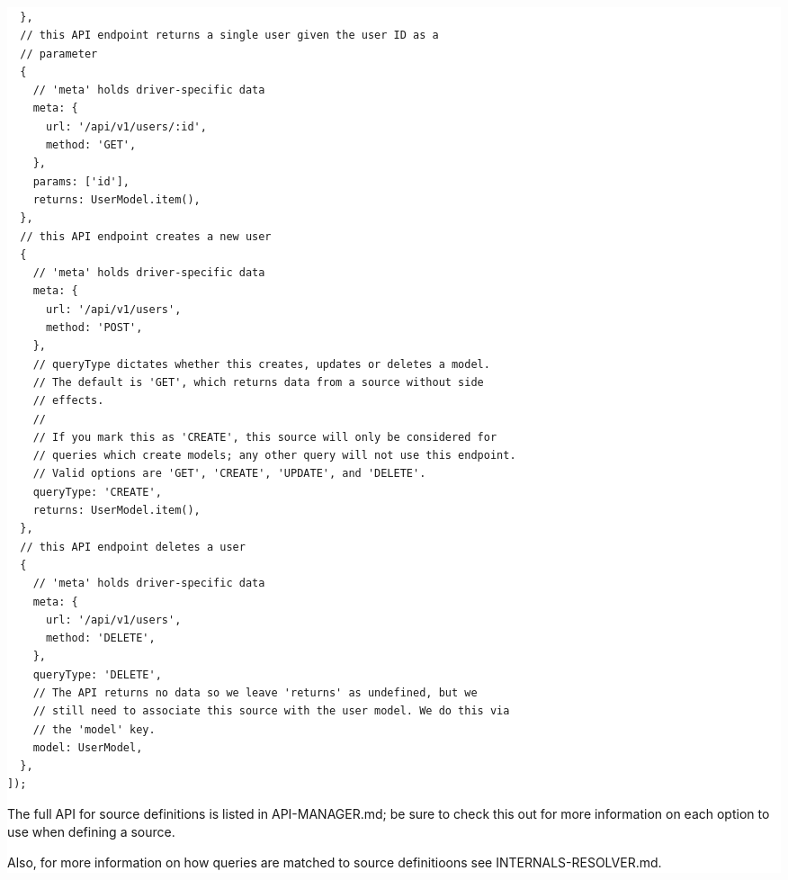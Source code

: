 ```
  },
  // this API endpoint returns a single user given the user ID as a
  // parameter
  {
    // 'meta' holds driver-specific data
    meta: {
      url: '/api/v1/users/:id',
      method: 'GET',
    },
    params: ['id'],
    returns: UserModel.item(),
  },
  // this API endpoint creates a new user
  {
    // 'meta' holds driver-specific data
    meta: {
      url: '/api/v1/users',
      method: 'POST',
    },
    // queryType dictates whether this creates, updates or deletes a model.
    // The default is 'GET', which returns data from a source without side
    // effects.
    //
    // If you mark this as 'CREATE', this source will only be considered for
    // queries which create models; any other query will not use this endpoint.
    // Valid options are 'GET', 'CREATE', 'UPDATE', and 'DELETE'.
    queryType: 'CREATE',
    returns: UserModel.item(),
  },
  // this API endpoint deletes a user
  {
    // 'meta' holds driver-specific data
    meta: {
      url: '/api/v1/users',
      method: 'DELETE',
    },
    queryType: 'DELETE',
    // The API returns no data so we leave 'returns' as undefined, but we
    // still need to associate this source with the user model. We do this via
    // the 'model' key.
    model: UserModel,
  },
]);
```

The full API for source definitions is listed in API-MANAGER.md; be sure to
check this out for more information on each option to use when defining a
source.

Also, for more information on how queries are matched to source definitioons
see INTERNALS-RESOLVER.md.
